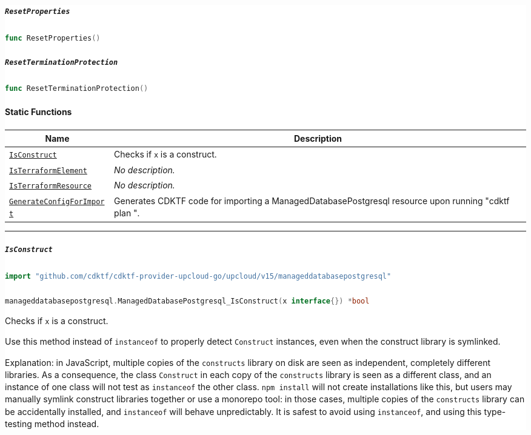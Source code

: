 ##### `ResetProperties` <a name="ResetProperties" id="@cdktf/provider-upcloud.managedDatabasePostgresql.ManagedDatabasePostgresql.resetProperties"></a>

```go
func ResetProperties()
```

##### `ResetTerminationProtection` <a name="ResetTerminationProtection" id="@cdktf/provider-upcloud.managedDatabasePostgresql.ManagedDatabasePostgresql.resetTerminationProtection"></a>

```go
func ResetTerminationProtection()
```

#### Static Functions <a name="Static Functions" id="Static Functions"></a>

| **Name** | **Description** |
| --- | --- |
| <code><a href="#@cdktf/provider-upcloud.managedDatabasePostgresql.ManagedDatabasePostgresql.isConstruct">IsConstruct</a></code> | Checks if `x` is a construct. |
| <code><a href="#@cdktf/provider-upcloud.managedDatabasePostgresql.ManagedDatabasePostgresql.isTerraformElement">IsTerraformElement</a></code> | *No description.* |
| <code><a href="#@cdktf/provider-upcloud.managedDatabasePostgresql.ManagedDatabasePostgresql.isTerraformResource">IsTerraformResource</a></code> | *No description.* |
| <code><a href="#@cdktf/provider-upcloud.managedDatabasePostgresql.ManagedDatabasePostgresql.generateConfigForImport">GenerateConfigForImport</a></code> | Generates CDKTF code for importing a ManagedDatabasePostgresql resource upon running "cdktf plan <stack-name>". |

---

##### `IsConstruct` <a name="IsConstruct" id="@cdktf/provider-upcloud.managedDatabasePostgresql.ManagedDatabasePostgresql.isConstruct"></a>

```go
import "github.com/cdktf/cdktf-provider-upcloud-go/upcloud/v15/manageddatabasepostgresql"

manageddatabasepostgresql.ManagedDatabasePostgresql_IsConstruct(x interface{}) *bool
```

Checks if `x` is a construct.

Use this method instead of `instanceof` to properly detect `Construct`
instances, even when the construct library is symlinked.

Explanation: in JavaScript, multiple copies of the `constructs` library on
disk are seen as independent, completely different libraries. As a
consequence, the class `Construct` in each copy of the `constructs` library
is seen as a different class, and an instance of one class will not test as
`instanceof` the other class. `npm install` will not create installations
like this, but users may manually symlink construct libraries together or
use a monorepo tool: in those cases, multiple copies of the `constructs`
library can be accidentally installed, and `instanceof` will behave
unpredictably. It is safest to avoid using `instanceof`, and using
this type-testing method instead.
